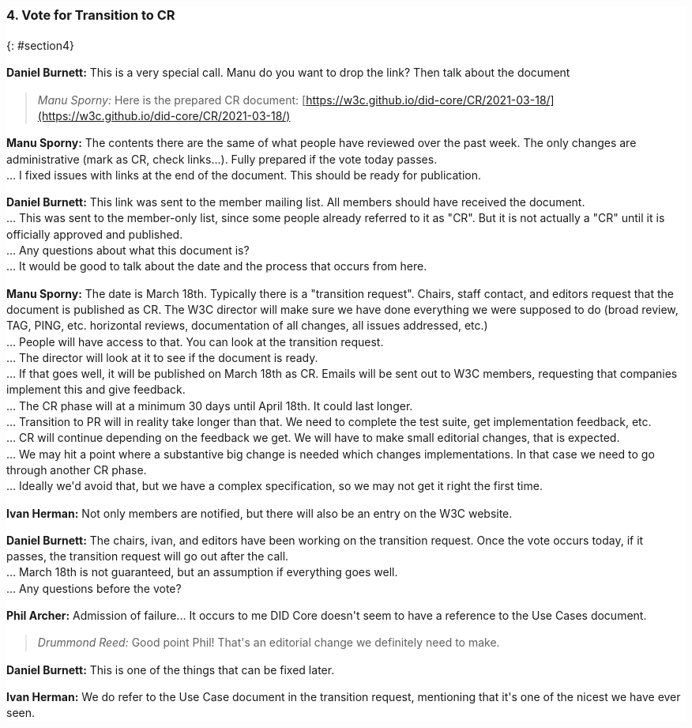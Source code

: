 ### 4. Vote for Transition to CR
{: #section4}

**Daniel Burnett:** This is a very special call. Manu do you want to drop the link? Then talk about the document  

> *Manu Sporny:* Here is the prepared CR document: [https://w3c.github.io/did-core/CR/2021-03-18/](https://w3c.github.io/did-core/CR/2021-03-18/)

**Manu Sporny:** The contents there are the same of what people have reviewed over the past week. The only changes are administrative (mark as CR, check links...). Fully prepared if the vote today passes.  
… I fixed issues with links at the end of the document. This should be ready for publication.  

**Daniel Burnett:** This link was sent to the member mailing list. All members should have received the document.  
… This was sent to the member-only list, since some people already referred to it as "CR". But it is not actually a "CR" until it is officially approved and published.  
… Any questions about what this document is?  
… It would be good to talk about the date and the process that occurs from here.  

**Manu Sporny:** The date is March 18th. Typically there is a "transition request". Chairs, staff contact, and editors request that the document is published as CR. The W3C director will make sure we have done everything we were supposed to do (broad review, TAG, PING, etc. horizontal reviews, documentation of all changes, all issues addressed, etc.)  
… People will have access to that. You can look at the transition request.  
… The director will look at it to see if the document is ready.  
… If that goes well, it will be published on March 18th as CR. Emails will be sent out to W3C members, requesting that companies implement this and give feedback.  
… The CR phase will at a minimum 30 days until April 18th. It could last longer.  
… Transition to PR will in reality take longer than that. We need to complete the test suite, get implementation feedback, etc.  
… CR will continue depending on the feedback we get. We will have to make small editorial changes, that is expected.  
… We may hit a point where a substantive big change is needed which changes implementations. In that case we need to go through another CR phase.  
… Ideally we'd avoid that, but we have a complex specification, so we may not get it right the first time.  

**Ivan Herman:** Not only members are notified, but there will also be an entry on the W3C website.  

**Daniel Burnett:** The chairs, ivan, and editors have been working on the transition request. Once the vote occurs today, if it passes, the transition request will go out after the call.  
… March 18th is not guaranteed, but an assumption if everything goes well.  
… Any questions before the vote?  

**Phil Archer:** Admission of failure... It occurs to me DID Core doesn't seem to have a reference to the Use Cases document.  

> *Drummond Reed:* Good point Phil! That's an editorial change we definitely need to make.

**Daniel Burnett:** This is one of the things that can be fixed later.  

**Ivan Herman:** We do refer to the Use Case document in the transition request, mentioning that it's one of the nicest we have ever seen.  
